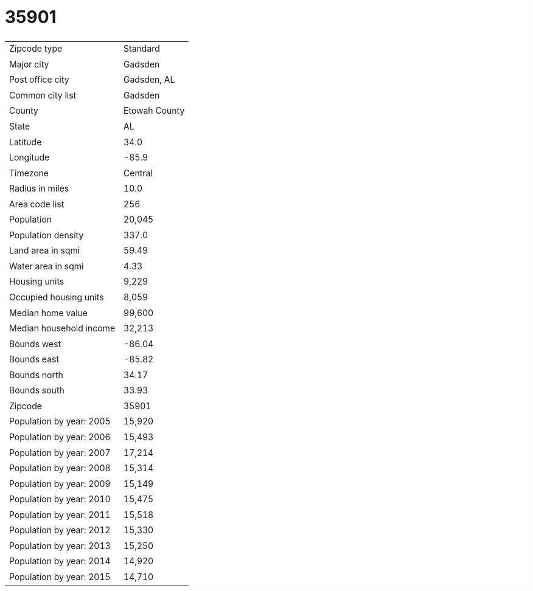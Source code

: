 35901
=====
|||
|--|--|
|Zipcode type|Standard|
|Major city|Gadsden|
|Post office city|Gadsden, AL|
|Common city list|Gadsden|
|County|Etowah County|
|State|AL|
|Latitude|34.0|
|Longitude|-85.9|
|Timezone|Central|
|Radius in miles|10.0|
|Area code list|256|
|Population|20,045|
|Population density|337.0|
|Land area in sqmi|59.49|
|Water area in sqmi|4.33|
|Housing units|9,229|
|Occupied housing units|8,059|
|Median home value|99,600|
|Median household income|32,213|
|Bounds west|-86.04|
|Bounds east|-85.82|
|Bounds north|34.17|
|Bounds south|33.93|
|Zipcode|35901|
|Population by year: 2005|15,920|
|Population by year: 2006|15,493|
|Population by year: 2007|17,214|
|Population by year: 2008|15,314|
|Population by year: 2009|15,149|
|Population by year: 2010|15,475|
|Population by year: 2011|15,518|
|Population by year: 2012|15,330|
|Population by year: 2013|15,250|
|Population by year: 2014|14,920|
|Population by year: 2015|14,710|